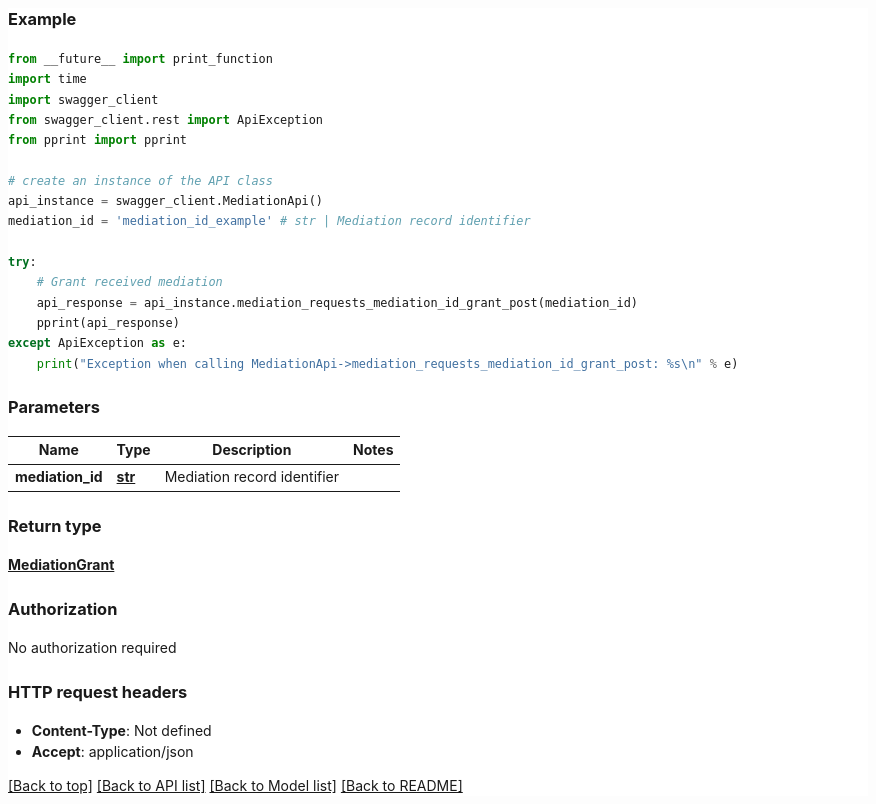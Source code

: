 ### Example
```python
from __future__ import print_function
import time
import swagger_client
from swagger_client.rest import ApiException
from pprint import pprint

# create an instance of the API class
api_instance = swagger_client.MediationApi()
mediation_id = 'mediation_id_example' # str | Mediation record identifier

try:
    # Grant received mediation
    api_response = api_instance.mediation_requests_mediation_id_grant_post(mediation_id)
    pprint(api_response)
except ApiException as e:
    print("Exception when calling MediationApi->mediation_requests_mediation_id_grant_post: %s\n" % e)
```

### Parameters

Name | Type | Description  | Notes
------------- | ------------- | ------------- | -------------
 **mediation_id** | [**str**](.md)| Mediation record identifier | 

### Return type

[**MediationGrant**](MediationGrant.md)

### Authorization

No authorization required

### HTTP request headers

 - **Content-Type**: Not defined
 - **Accept**: application/json

[[Back to top]](#) [[Back to API list]](../README.md#documentation-for-api-endpoints) [[Back to Model list]](../README.md#documentation-for-models) [[Back to README]](../README.md)

